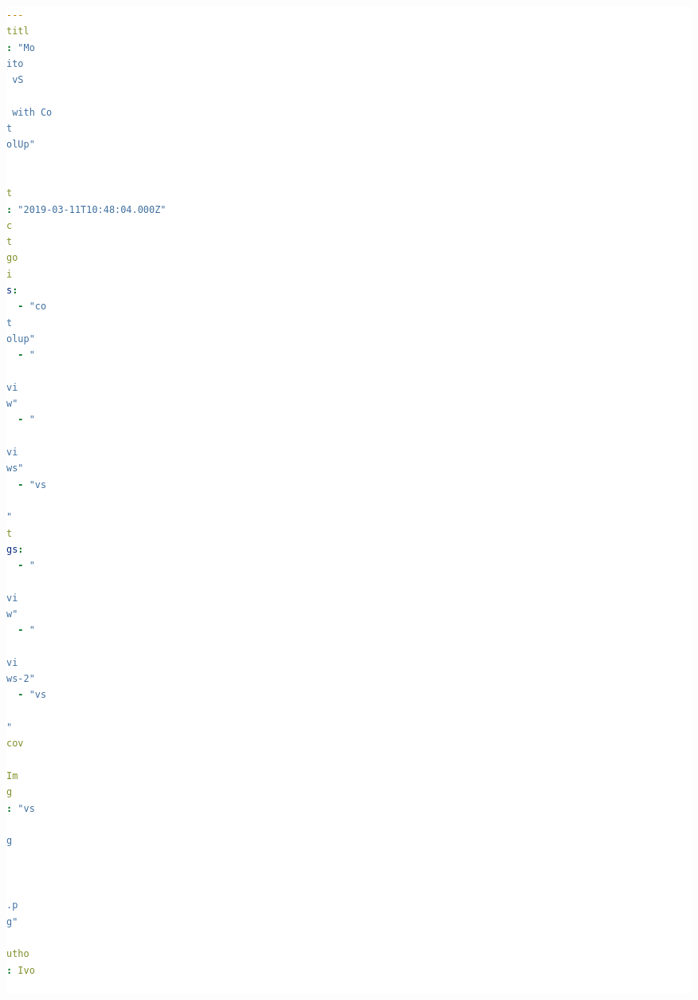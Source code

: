```yaml
---
titl
: "Mo
ito
 vS

 with Co
t
olUp"


t
: "2019-03-11T10:48:04.000Z"
c
t
go
i
s: 
  - "co
t
olup"
  - "

vi
w"
  - "

vi
ws"
  - "vs

"
t
gs: 
  - "

vi
w"
  - "

vi
ws-2"
  - "vs

"
cov

Im
g
: "vs

g



.p
g"

utho
: Ivo 



```